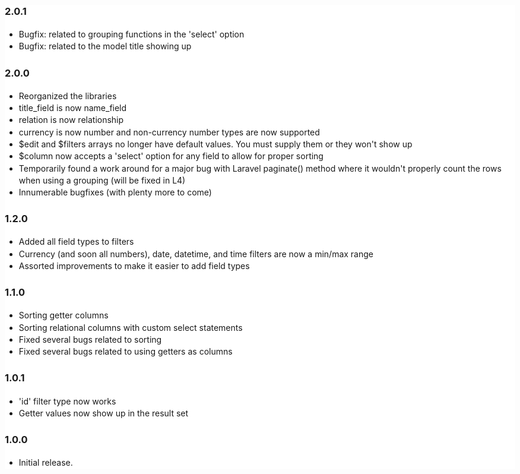 ### 2.0.1
- Bugfix: related to grouping functions in the 'select' option
- Bugfix: related to the model title showing up

### 2.0.0
- Reorganized the libraries
- title_field is now name_field
- relation is now relationship
- currency is now number and non-currency number types are now supported
- $edit and $filters arrays no longer have default values. You must supply them or they won't show up
- $column now accepts a 'select' option for any field to allow for proper sorting
- Temporarily found a work around for a major bug with Laravel paginate() method where it wouldn't properly count the rows when using a grouping (will be fixed in L4)
- Innumerable bugfixes (with plenty more to come)

### 1.2.0
- Added all field types to filters
- Currency (and soon all numbers), date, datetime, and time filters are now a min/max range
- Assorted improvements to make it easier to add field types

### 1.1.0
- Sorting getter columns
- Sorting relational columns with custom select statements
- Fixed several bugs related to sorting
- Fixed several bugs related to using getters as columns

### 1.0.1
- 'id' filter type now works
- Getter values now show up in the result set

### 1.0.0
- Initial release.
